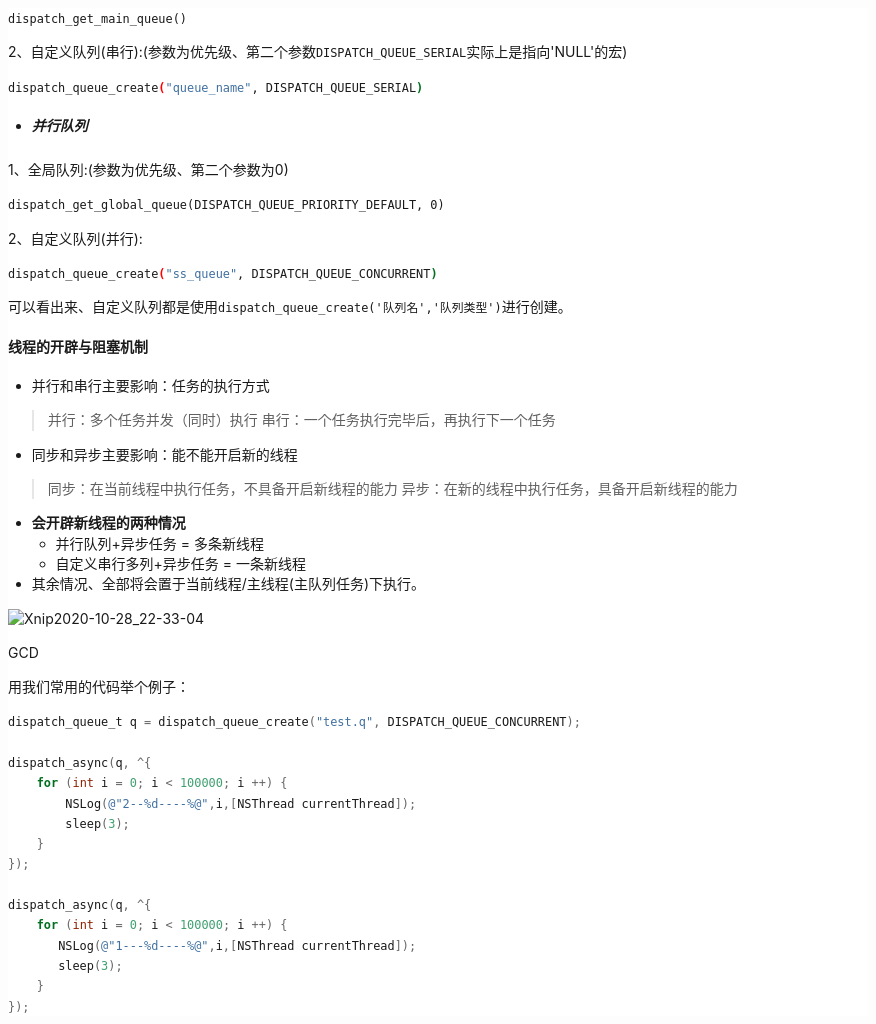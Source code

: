 ```undefined
dispatch_get_main_queue()
```

2、自定义队列(串行):(参数为优先级、第二个参数`DISPATCH_QUEUE_SERIAL`实际上是指向'NULL'的宏)

```bash
dispatch_queue_create("queue_name", DISPATCH_QUEUE_SERIAL)
```

- ##### 并行队列

1、全局队列:(参数为优先级、第二个参数为0)

```undefined
dispatch_get_global_queue(DISPATCH_QUEUE_PRIORITY_DEFAULT, 0)
```

2、自定义队列(并行):

```bash
dispatch_queue_create("ss_queue", DISPATCH_QUEUE_CONCURRENT)
```

可以看出来、自定义队列都是使用`dispatch_queue_create('队列名','队列类型')`进行创建。

#### 线程的开辟与阻塞机制

- 并行和串行主要影响：任务的执行方式

> 并行：多个任务并发（同时）执行
>  串行：一个任务执行完毕后，再执行下一个任务

- 同步和异步主要影响：能不能开启新的线程

> 同步：在当前线程中执行任务，不具备开启新线程的能力
>  异步：在新的线程中执行任务，具备开启新线程的能力

- **会开辟新线程的两种情况**
  - 并行队列+异步任务 = 多条新线程
  - 自定义串行多列+异步任务 = 一条新线程
- 其余情况、全部将会置于当前线程/主线程(主队列任务)下执行。

![Xnip2020-10-28_22-33-04](https://gitee.com/coderiding/picbed/raw/master/uPic/Xnip2020-10-28_22-33-04.jpg)

GCD

用我们常用的代码举个例子：

```objectivec
dispatch_queue_t q = dispatch_queue_create("test.q", DISPATCH_QUEUE_CONCURRENT);

dispatch_async(q, ^{
    for (int i = 0; i < 100000; i ++) {
        NSLog(@"2--%d----%@",i,[NSThread currentThread]);
        sleep(3);
    }
});

dispatch_async(q, ^{
    for (int i = 0; i < 100000; i ++) {
       NSLog(@"1---%d----%@",i,[NSThread currentThread]);
       sleep(3);
    }
});
```
